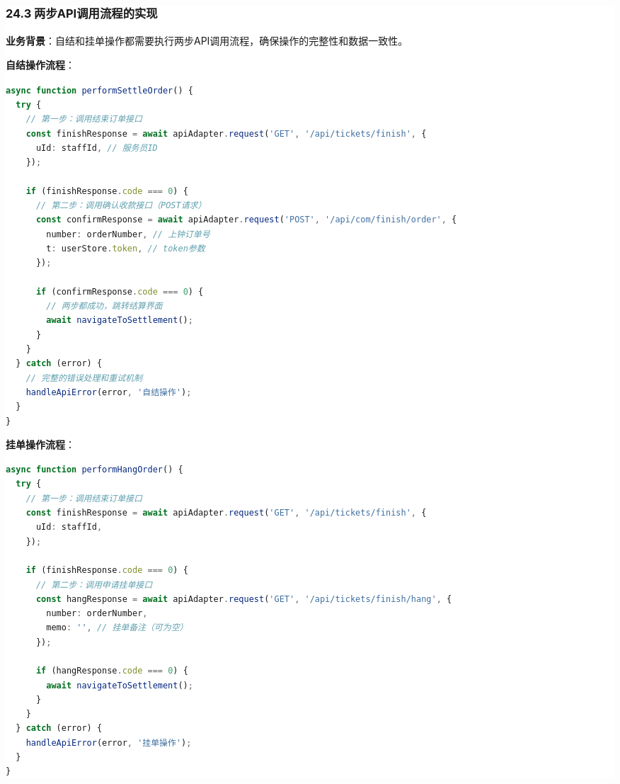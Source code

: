### 24.3 两步API调用流程的实现

**业务背景**：自结和挂单操作都需要执行两步API调用流程，确保操作的完整性和数据一致性。

**自结操作流程**：

```typescript
async function performSettleOrder() {
  try {
    // 第一步：调用结束订单接口
    const finishResponse = await apiAdapter.request('GET', '/api/tickets/finish', {
      uId: staffId, // 服务员ID
    });

    if (finishResponse.code === 0) {
      // 第二步：调用确认收款接口（POST请求）
      const confirmResponse = await apiAdapter.request('POST', '/api/com/finish/order', {
        number: orderNumber, // 上钟订单号
        t: userStore.token, // token参数
      });

      if (confirmResponse.code === 0) {
        // 两步都成功，跳转结算界面
        await navigateToSettlement();
      }
    }
  } catch (error) {
    // 完整的错误处理和重试机制
    handleApiError(error, '自结操作');
  }
}
```

**挂单操作流程**：

```typescript
async function performHangOrder() {
  try {
    // 第一步：调用结束订单接口
    const finishResponse = await apiAdapter.request('GET', '/api/tickets/finish', {
      uId: staffId,
    });

    if (finishResponse.code === 0) {
      // 第二步：调用申请挂单接口
      const hangResponse = await apiAdapter.request('GET', '/api/tickets/finish/hang', {
        number: orderNumber,
        memo: '', // 挂单备注（可为空）
      });

      if (hangResponse.code === 0) {
        await navigateToSettlement();
      }
    }
  } catch (error) {
    handleApiError(error, '挂单操作');
  }
}
```
